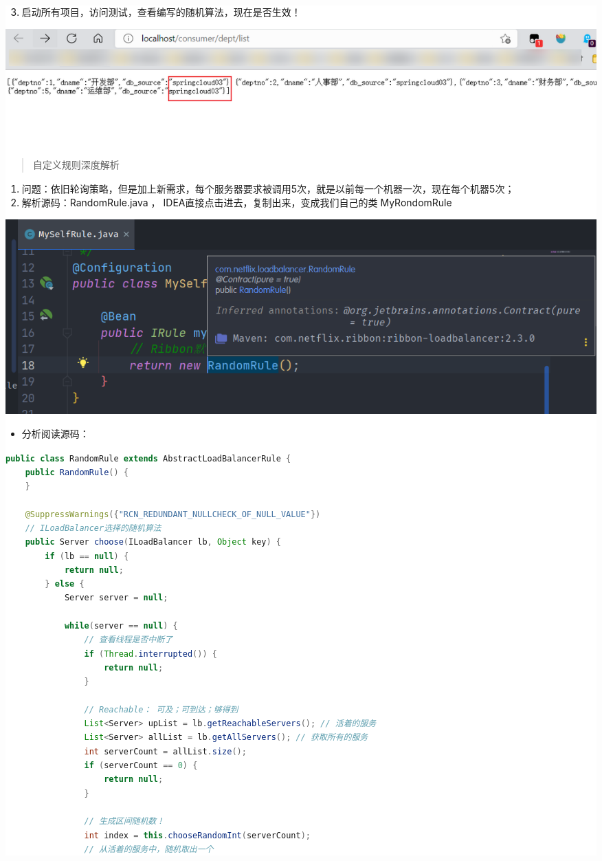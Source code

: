 3. 启动所有项目，访问测试，查看编写的随机算法，现在是否生效！

![image-20220223145416584](/SpringCloudNetflixImage/03/image-20220223145416584.png)

> 自定义规则深度解析 

1. 问题：依旧轮询策略，但是加上新需求，每个服务器要求被调用5次，就是以前每一个机器一次，现在每个机器5次； 
2. 解析源码：RandomRule.java ， IDEA直接点击进去，复制出来，变成我们自己的类 MyRondomRule

![image-20220222232628236](/SpringCloudNetflixImage/03/image-20220222232628236.png)

- 分析阅读源码：

```java
public class RandomRule extends AbstractLoadBalancerRule {
    public RandomRule() {
    }

    @SuppressWarnings({"RCN_REDUNDANT_NULLCHECK_OF_NULL_VALUE"})
    // ILoadBalancer选择的随机算法
    public Server choose(ILoadBalancer lb, Object key) {
        if (lb == null) {
            return null;
        } else {
            Server server = null;

            while(server == null) {
                // 查看线程是否中断了
                if (Thread.interrupted()) {
                    return null;
                }

                // Reachable： 可及；可到达；够得到
                List<Server> upList = lb.getReachableServers(); // 活着的服务
                List<Server> allList = lb.getAllServers(); // 获取所有的服务
                int serverCount = allList.size();
                if (serverCount == 0) {
                    return null;
                }

                // 生成区间随机数！
                int index = this.chooseRandomInt(serverCount);
                // 从活着的服务中，随机取出一个
```